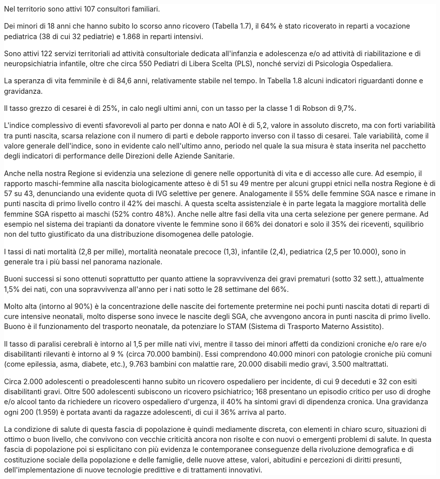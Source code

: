 Nel territorio sono attivi 107 consultori familiari.

Dei minori di 18 anni che hanno subito lo scorso anno ricovero (Tabella 1.7), il 64% è stato ricoverato in reparti a vocazione pediatrica (38 di cui 32 pediatrie) e 1.868 in reparti intensivi.

Sono attivi 122 servizi territoriali ad attività consultoriale dedicata all'infanzia e adolescenza e/o ad attività di riabilitazione e di neuropsichiatria infantile, oltre che circa 550 Pediatri di Libera Scelta (PLS), nonché servizi di Psicologia Ospedaliera.

La speranza di vita femminile è di 84,6 anni, relativamente stabile nel tempo. In Tabella 1.8 alcuni indicatori riguardanti donne e gravidanza.

Il tasso grezzo di cesarei è di 25%, in calo negli ultimi anni, con un tasso per la classe 1 di Robson di 9,7%.

L'indice complessivo di eventi sfavorevoli al parto per donna e nato AOI è di 5,2, valore in assoluto discreto, ma con forti variabilità tra punti nascita, scarsa relazione con il numero di parti e debole rapporto inverso con il tasso di cesarei. Tale variabilità, come il valore generale dell'indice, sono in evidente calo nell'ultimo anno, periodo nel quale la sua misura è stata inserita nel pacchetto degli indicatori di performance delle Direzioni delle Aziende Sanitarie.

Anche nella nostra Regione si evidenzia una selezione di genere nelle opportunità di vita e di accesso alle cure. Ad esempio, il rapporto maschi-femmine alla nascita biologicamente atteso è di 51 su 49 mentre per alcuni gruppi etnici nella nostra Regione è di 57 su 43, denunciando una evidente quota di IVG selettive per genere. Analogamente il 55% delle femmine SGA nasce e rimane in punti nascita di primo livello contro il 42% dei maschi. A questa scelta assistenziale è in parte legata la maggiore mortalità delle femmine SGA rispetto ai maschi (52% contro 48%). Anche nelle altre fasi della vita una certa selezione per genere permane. Ad esempio nel sistema dei trapianti da donatore vivente le femmine sono il 66% dei donatori e solo il 35% dei riceventi, squilibrio non del tutto giustificato da una distribuzione disomogenea delle patologie.

I tassi di nati mortalità (2,8 per mille), mortalità neonatale precoce (1,3), infantile (2,4), pediatrica (2,5 per 10.000), sono in generale tra i più bassi nel panorama nazionale.

Buoni successi si sono ottenuti soprattutto per quanto attiene la sopravvivenza dei gravi prematuri (sotto 32 sett.), attualmente 1,5% dei nati, con una sopravvivenza all'anno per i nati sotto le 28 settimane del 66%.

Molto alta (intorno al 90%) è la concentrazione delle nascite dei fortemente pretermine nei pochi punti nascita dotati di reparti di cure intensive neonatali, molto disperse sono invece le nascite degli SGA, che avvengono ancora in punti nascita di primo livello. Buono è il funzionamento del trasporto neonatale, da potenziare lo STAM (Sistema di Trasporto Materno Assistito).

Il tasso di paralisi cerebrali è intorno al 1,5 per mille nati vivi, mentre il tasso dei minori affetti da condizioni croniche e/o rare e/o disabilitanti rilevanti è intorno al 9 % (circa 70.000 bambini). Essi comprendono 40.000 minori con patologie croniche più comuni (come epilessia, asma, diabete, etc.), 9.763 bambini con malattie rare, 20.000 disabili medio gravi, 3.500 maltrattati.

Circa 2.000 adolescenti o preadolescenti hanno subito un ricovero ospedaliero per incidente, di cui 9 deceduti e 32 con esiti disabilitanti gravi. Oltre 500 adolescenti subiscono un ricovero psichiatrico; 168 presentano un episodio critico per uso di droghe e/o alcool tanto da richiedere un ricovero ospedaliero d'urgenza, il 40% ha sintomi gravi di dipendenza cronica. Una gravidanza ogni 200 (1.959) è portata avanti da ragazze adolescenti, di cui il 36% arriva al parto.

La condizione di salute di questa fascia di popolazione è quindi mediamente discreta, con elementi in chiaro scuro, situazioni di ottimo o buon livello, che convivono con vecchie criticità ancora non risolte e con nuovi o emergenti problemi di salute. In questa fascia di popolazione poi si esplicitano con più evidenza le contemporanee conseguenze della rivoluzione demografica e di costituzione sociale della popolazione e delle famiglie, delle nuove attese, valori, abitudini e percezioni di diritti presunti, dell'implementazione di nuove tecnologie predittive e di trattamenti innovativi.

